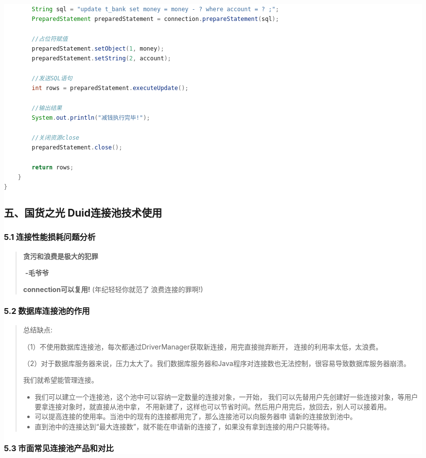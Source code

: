 ```java
        String sql = "update t_bank set money = money - ? where account = ? ;";
        PreparedStatement preparedStatement = connection.prepareStatement(sql);

        //占位符赋值
        preparedStatement.setObject(1, money);
        preparedStatement.setString(2, account);

        //发送SQL语句
        int rows = preparedStatement.executeUpdate();

        //输出结果
        System.out.println("减钱执行完毕!");

        //关闭资源close
        preparedStatement.close();

        return rows;
    }
}
```

## 五、国货之光 Duid连接池技术使用

### 5.1 连接性能损耗问题分析

>    **贪污和浪费是极大的犯罪**
>
> ​                                   **-毛爷爷**
>
>    **connection可以复用!** (年纪轻轻你就范了 浪费连接的罪啊!)

### 5.2 数据库连接池的作用

> 总结缺点:
>
> （1）不使用数据库连接池，每次都通过DriverManager获取新连接，用完直接抛弃断开，
> 连接的利用率太低，太浪费。
>
> （2）对于数据库服务器来说，压力太大了。我们数据库服务器和Java程序对连接数也无法控制，很容易导致数据库服务器崩溃。
>
> 我们就希望能管理连接。
> - 我们可以建立一个连接池，这个池中可以容纳一定数量的连接对象，一开始，
>   我们可以先替用户先创建好一些连接对象，等用户要拿连接对象时，就直接从池中拿，
>   不用新建了，这样也可以节省时间。然后用户用完后，放回去，别人可以接着用。
> - 可以提高连接的使用率。当池中的现有的连接都用完了，那么连接池可以向服务器申
>   请新的连接放到池中。
> - 直到池中的连接达到“最大连接数”，就不能在申请新的连接了，如果没有拿到连接的用户只能等待。

### 5.3 市面常见连接池产品和对比
